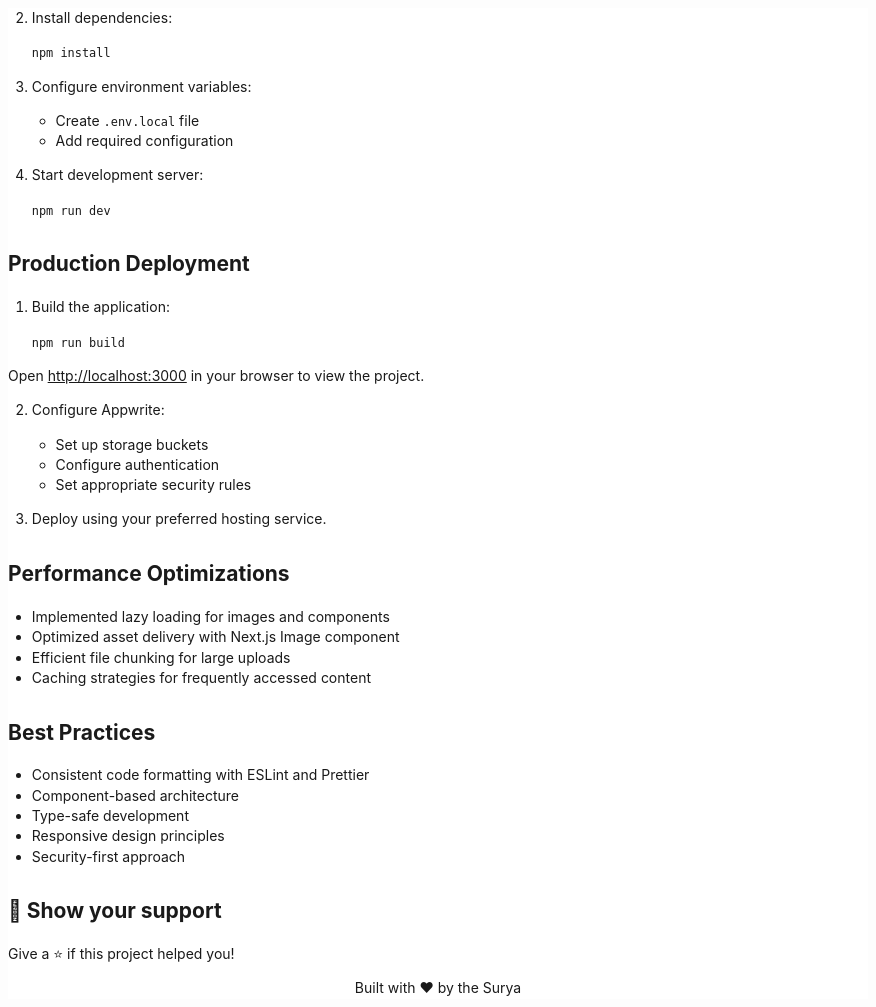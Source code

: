 2. Install dependencies:
   ```bash
   npm install
   ```

3. Configure environment variables:
   - Create `.env.local` file
   - Add required configuration

4. Start development server:
   ```bash
   npm run dev
   ```

## Production Deployment
1. Build the application:
   ```bash
   npm run build
   ```
Open [http://localhost:3000](http://localhost:3000) in your browser to view the project.

2. Configure Appwrite:
   - Set up storage buckets
   - Configure authentication
   - Set appropriate security rules

3. Deploy using your preferred hosting service.

## Performance Optimizations
- Implemented lazy loading for images and components
- Optimized asset delivery with Next.js Image component
- Efficient file chunking for large uploads
- Caching strategies for frequently accessed content

## Best Practices
- Consistent code formatting with ESLint and Prettier
- Component-based architecture
- Type-safe development
- Responsive design principles
- Security-first approach

## 🌟 Show your support

Give a ⭐️ if this project helped you!

<div align="center">
Built with ❤️ by the Surya
</div>
